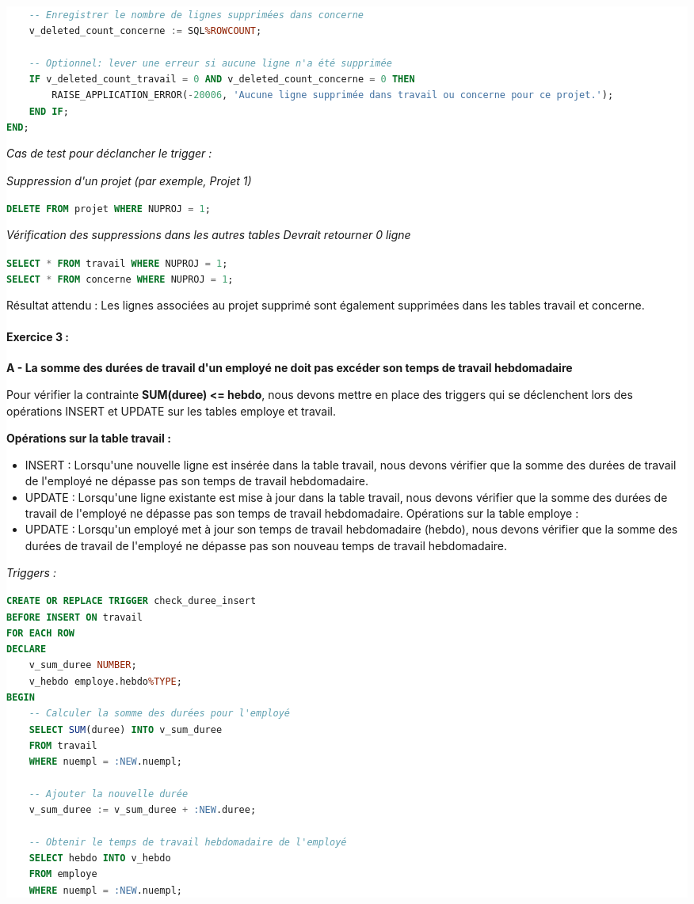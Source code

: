 ```sql
    -- Enregistrer le nombre de lignes supprimées dans concerne
    v_deleted_count_concerne := SQL%ROWCOUNT;

    -- Optionnel: lever une erreur si aucune ligne n'a été supprimée
    IF v_deleted_count_travail = 0 AND v_deleted_count_concerne = 0 THEN
        RAISE_APPLICATION_ERROR(-20006, 'Aucune ligne supprimée dans travail ou concerne pour ce projet.');
    END IF;
END;
```

*Cas de test pour déclancher le trigger :*

*Suppression d'un projet (par exemple, Projet 1)*
```sql
DELETE FROM projet WHERE NUPROJ = 1;
```

*Vérification des suppressions dans les autres tables*
*Devrait retourner 0 ligne*
```sql
SELECT * FROM travail WHERE NUPROJ = 1; 
SELECT * FROM concerne WHERE NUPROJ = 1; 
```
Résultat attendu : Les lignes associées au projet supprimé sont également supprimées dans les tables travail et concerne.

#### Exercice 3 :
**A - La somme des durées de travail d'un
employé ne doit pas excéder son temps de travail hebdomadaire**

Pour vérifier la contrainte **SUM(duree) <= hebdo**, nous devons mettre en place des triggers qui se déclenchent lors des opérations INSERT et UPDATE sur les tables employe et travail.

**Opérations sur la table travail :**

* INSERT : Lorsqu'une nouvelle ligne est insérée dans la table travail, nous devons vérifier que la somme des durées de travail de l'employé ne dépasse pas son temps de travail hebdomadaire.
* UPDATE : Lorsqu'une ligne existante est mise à jour dans la table travail, nous devons vérifier que la somme des durées de travail de l'employé ne dépasse pas son temps de travail hebdomadaire.
Opérations sur la table employe :
* UPDATE : Lorsqu'un employé met à jour son temps de travail hebdomadaire (hebdo), nous devons vérifier que la somme des durées de travail de l'employé ne dépasse pas son nouveau temps de travail hebdomadaire.

*Triggers :*
```sql
CREATE OR REPLACE TRIGGER check_duree_insert
BEFORE INSERT ON travail
FOR EACH ROW
DECLARE
    v_sum_duree NUMBER;
    v_hebdo employe.hebdo%TYPE;
BEGIN
    -- Calculer la somme des durées pour l'employé
    SELECT SUM(duree) INTO v_sum_duree
    FROM travail
    WHERE nuempl = :NEW.nuempl;

    -- Ajouter la nouvelle durée
    v_sum_duree := v_sum_duree + :NEW.duree;

    -- Obtenir le temps de travail hebdomadaire de l'employé
    SELECT hebdo INTO v_hebdo
    FROM employe
    WHERE nuempl = :NEW.nuempl;

```